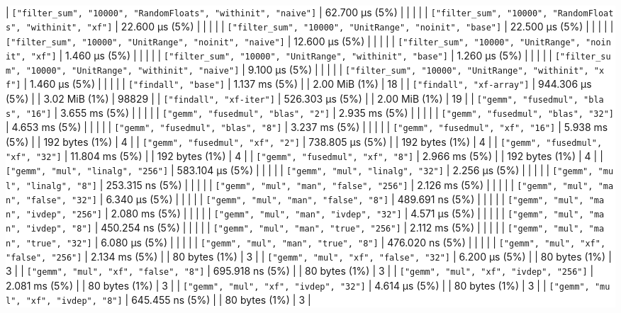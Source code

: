 | `["filter_sum", "10000", "RandomFloats", "withinit", "naive"]` |  62.700 μs (5%) |         |                 |             |
| `["filter_sum", "10000", "RandomFloats", "withinit", "xf"]`    |  22.600 μs (5%) |         |                 |             |
| `["filter_sum", "10000", "UnitRange", "noinit", "base"]`       |  22.500 μs (5%) |         |                 |             |
| `["filter_sum", "10000", "UnitRange", "noinit", "naive"]`      |  12.600 μs (5%) |         |                 |             |
| `["filter_sum", "10000", "UnitRange", "noinit", "xf"]`         |   1.460 μs (5%) |         |                 |             |
| `["filter_sum", "10000", "UnitRange", "withinit", "base"]`     |   1.260 μs (5%) |         |                 |             |
| `["filter_sum", "10000", "UnitRange", "withinit", "naive"]`    |   9.100 μs (5%) |         |                 |             |
| `["filter_sum", "10000", "UnitRange", "withinit", "xf"]`       |   1.460 μs (5%) |         |                 |             |
| `["findall", "base"]`                                          |   1.137 ms (5%) |         |   2.00 MiB (1%) |          18 |
| `["findall", "xf-array"]`                                      | 944.306 μs (5%) |         |   3.02 MiB (1%) |       98829 |
| `["findall", "xf-iter"]`                                       | 526.303 μs (5%) |         |   2.00 MiB (1%) |          19 |
| `["gemm", "fusedmul", "blas", "16"]`                           |   3.655 ms (5%) |         |                 |             |
| `["gemm", "fusedmul", "blas", "2"]`                            |   2.935 ms (5%) |         |                 |             |
| `["gemm", "fusedmul", "blas", "32"]`                           |   4.653 ms (5%) |         |                 |             |
| `["gemm", "fusedmul", "blas", "8"]`                            |   3.237 ms (5%) |         |                 |             |
| `["gemm", "fusedmul", "xf", "16"]`                             |   5.938 ms (5%) |         |  192 bytes (1%) |           4 |
| `["gemm", "fusedmul", "xf", "2"]`                              | 738.805 μs (5%) |         |  192 bytes (1%) |           4 |
| `["gemm", "fusedmul", "xf", "32"]`                             |  11.804 ms (5%) |         |  192 bytes (1%) |           4 |
| `["gemm", "fusedmul", "xf", "8"]`                              |   2.966 ms (5%) |         |  192 bytes (1%) |           4 |
| `["gemm", "mul", "linalg", "256"]`                             | 583.104 μs (5%) |         |                 |             |
| `["gemm", "mul", "linalg", "32"]`                              |   2.256 μs (5%) |         |                 |             |
| `["gemm", "mul", "linalg", "8"]`                               | 253.315 ns (5%) |         |                 |             |
| `["gemm", "mul", "man", "false", "256"]`                       |   2.126 ms (5%) |         |                 |             |
| `["gemm", "mul", "man", "false", "32"]`                        |   6.340 μs (5%) |         |                 |             |
| `["gemm", "mul", "man", "false", "8"]`                         | 489.691 ns (5%) |         |                 |             |
| `["gemm", "mul", "man", "ivdep", "256"]`                       |   2.080 ms (5%) |         |                 |             |
| `["gemm", "mul", "man", "ivdep", "32"]`                        |   4.571 μs (5%) |         |                 |             |
| `["gemm", "mul", "man", "ivdep", "8"]`                         | 450.254 ns (5%) |         |                 |             |
| `["gemm", "mul", "man", "true", "256"]`                        |   2.112 ms (5%) |         |                 |             |
| `["gemm", "mul", "man", "true", "32"]`                         |   6.080 μs (5%) |         |                 |             |
| `["gemm", "mul", "man", "true", "8"]`                          | 476.020 ns (5%) |         |                 |             |
| `["gemm", "mul", "xf", "false", "256"]`                        |   2.134 ms (5%) |         |   80 bytes (1%) |           3 |
| `["gemm", "mul", "xf", "false", "32"]`                         |   6.200 μs (5%) |         |   80 bytes (1%) |           3 |
| `["gemm", "mul", "xf", "false", "8"]`                          | 695.918 ns (5%) |         |   80 bytes (1%) |           3 |
| `["gemm", "mul", "xf", "ivdep", "256"]`                        |   2.081 ms (5%) |         |   80 bytes (1%) |           3 |
| `["gemm", "mul", "xf", "ivdep", "32"]`                         |   4.614 μs (5%) |         |   80 bytes (1%) |           3 |
| `["gemm", "mul", "xf", "ivdep", "8"]`                          | 645.455 ns (5%) |         |   80 bytes (1%) |           3 |